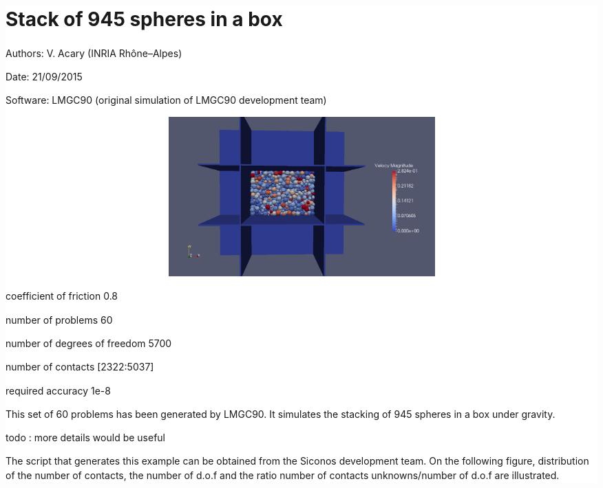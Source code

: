 Stack of 945 spheres in a box
============================================================

Authors: V. Acary (INRIA Rhône–Alpes)

Date: 21/09/2015

Software: LMGC90 (original simulation of LMGC90 development team)

<div align="center">
        <img width="45%" src="./945_SP_Box_PL.png" alt="About screen" title="945_SP_Box_PL.png"</img>
</div>

coefficient of friction 0.8

number of problems 60

number of degrees of freedom 5700

number of contacts [2322:5037] 

required accuracy 1e-8

This set of 60 problems has been generated by LMGC90. It simulates the stacking of 945 spheres in a box under gravity.

todo : more details would be useful

The script that generates this example can be obtained from the Siconos development team. On the following figure,  distribution of the number of contacts, the number of d.o.f and the ratio number of contacts unknowns/number of d.o.f are illustrated.
